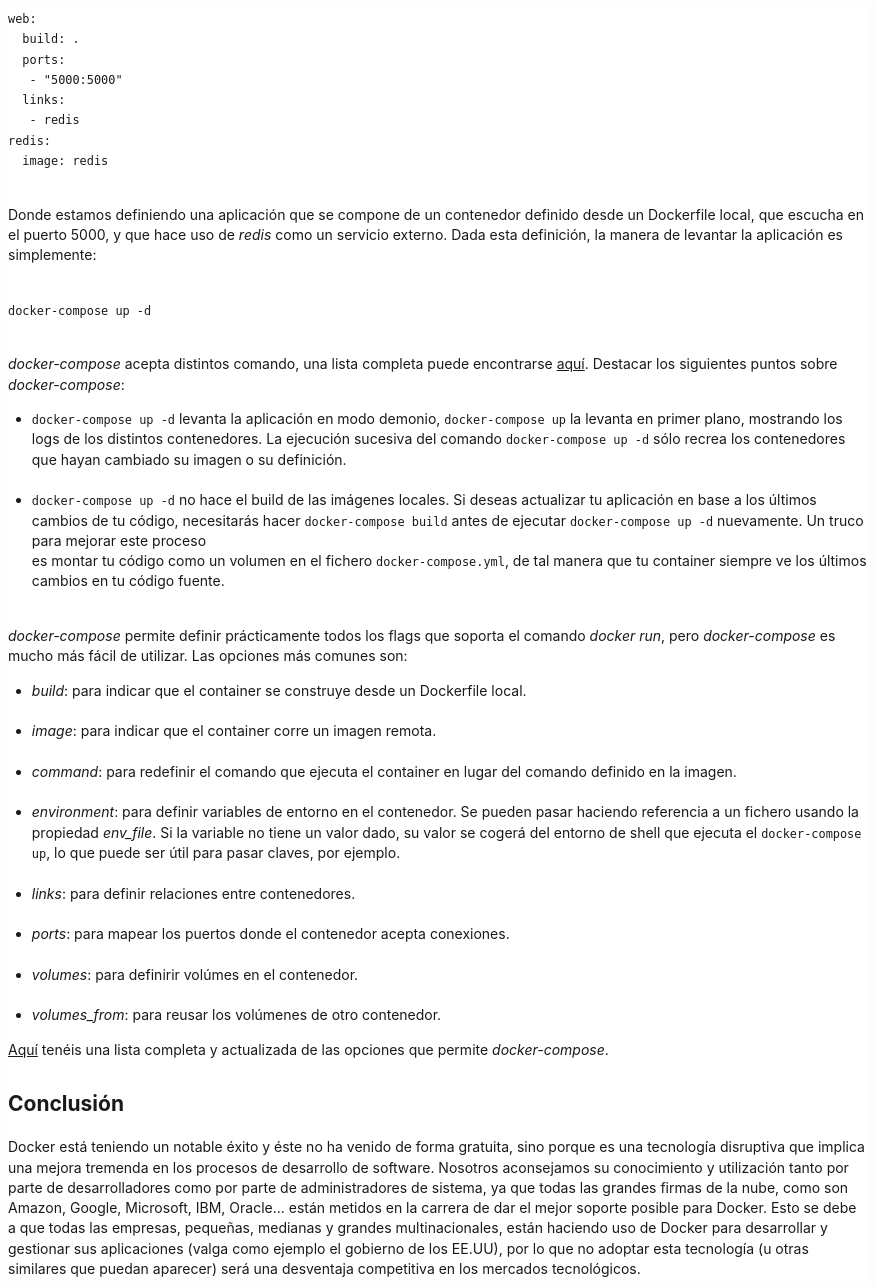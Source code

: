 <pre><code><span class="hljs-attribute">web</span>:
  <span class="hljs-attribute">build</span>: .
  <span class="hljs-attribute">ports</span>:
   - <span class="hljs-string">"5000:5000"</span>
  <span class="hljs-attribute">links</span>:
   - redis
<span class="hljs-attribute">redis</span>:
  <span class="hljs-attribute">image</span>: redis
</code></pre>
<p><br>Donde estamos definiendo una aplicación que se compone de un contenedor definido desde un Dockerfile local, que escucha en el puerto 5000, y que hace uso de <em>redis</em> como un servicio externo. Dada esta definición, la manera de levantar la aplicación es simplemente:<br><br></p>
<pre><code>docker-compose up <span class="hljs-operator">-d</span>
</code></pre>
<p><em><br>docker-compose</em> acepta distintos comando, una lista completa puede encontrarse <a href="https://docs.docker.com/compose/reference/">aquí</a>. Destacar los siguientes puntos sobre <em>docker-compose</em>:</p>
<ul>
<li><code>docker-compose up -d</code> levanta la aplicación en modo demonio, <code>docker-compose up</code> la levanta en primer plano, mostrando los logs de los distintos contenedores. La ejecución sucesiva del comando <code>docker-compose up -d</code> sólo recrea los contenedores que hayan cambiado su imagen o su definición.<br><br></li>
<li><code>docker-compose up -d</code> no hace el build de las imágenes locales. Si deseas actualizar tu aplicación en base a los últimos cambios de tu código, necesitarás hacer <code>docker-compose build</code> antes de ejecutar <code>docker-compose up -d</code> nuevamente. Un truco para mejorar este proceso <br>es montar tu código como un volumen en el fichero <code>docker-compose.yml</code>, de tal manera que tu container siempre ve los últimos cambios en tu código fuente.<br><br></li>
</ul>
<p><em>docker-compose</em> permite definir prácticamente todos los flags que soporta el comando <em>docker run</em>, pero <em>docker-compose</em> es mucho más fácil de utilizar. Las opciones más comunes son:</p>
<ul>
<li><em>build</em>: para indicar que el container se construye desde un Dockerfile local.<br><br></li>
<li><em>image</em>: para indicar que el container corre un imagen remota.<br><br></li>
<li><em>command</em>: para redefinir el comando que ejecuta el container en lugar del comando definido en la imagen.<br><br></li>
<li><em>environment</em>: para definir variables de entorno en el contenedor. Se pueden pasar haciendo referencia a un fichero usando la propiedad <em>env_file</em>. Si la variable no tiene un valor dado, su valor se cogerá del entorno de shell que ejecuta el <code>docker-compose up</code>, lo que puede ser útil para pasar claves, por ejemplo.<br><br></li>
<li><em>links</em>: para definir relaciones entre contenedores.<br><br></li>
<li><em>ports</em>: para mapear los puertos donde el contenedor acepta conexiones.<br><br></li>
<li><em>volumes</em>: para definirir volúmes en el contenedor.<br><br></li>
<li><em>volumes_from</em>: para reusar los volúmenes de otro contenedor.</li>
</ul>
<p><a href="https://docs.docker.com/compose/compose-file/">Aquí</a> tenéis una lista completa y actualizada de las opciones que permite <em>docker-compose</em>.</p>
<h2><a id="Conclusin_134"></a>Conclusión</h2>
<p>Docker está teniendo un notable éxito y éste no ha venido de forma gratuita, sino porque es una tecnología disruptiva que implica una mejora tremenda en los procesos de desarrollo de software. Nosotros aconsejamos su conocimiento y utilización tanto por parte de desarrolladores como por parte de administradores de sistema, ya que todas las grandes firmas de la nube, como son Amazon, Google, Microsoft, IBM, Oracle… están metidos en la carrera de dar el mejor soporte posible para Docker. Esto se debe a que todas las empresas, pequeñas, medianas y grandes multinacionales, están haciendo uso de Docker para desarrollar y gestionar sus aplicaciones (valga como ejemplo el gobierno de los EE.UU), por lo que no adoptar esta tecnología (u otras similares que puedan aparecer) será una desventaja competitiva en los mercados tecnológicos.</p>
</div>
